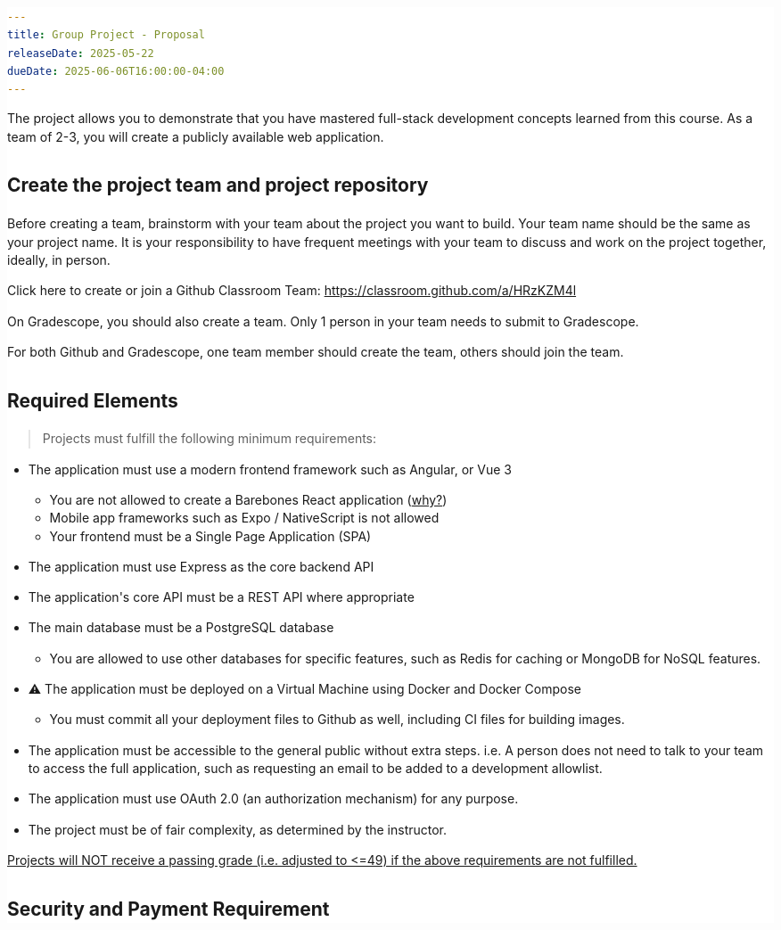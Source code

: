 ```yaml
---
title: Group Project - Proposal
releaseDate: 2025-05-22
dueDate: 2025-06-06T16:00:00-04:00
---
```


The project allows you to demonstrate that you have mastered full-stack development concepts learned from this course. As a team of 2-3, you will create a publicly available web application.

## Create the project team and project repository

Before creating a team, brainstorm with your team about the project you want to build. Your team name should be the same as your project name. It is your responsibility to have frequent meetings with your team to discuss and work on the project together, ideally, in person.

Click here to create or join a Github Classroom Team: https://classroom.github.com/a/HRzKZM4l

On Gradescope, you should also create a team. Only 1 person in your team needs to submit to Gradescope.

For both Github and Gradescope, one team member should create the team, others should join the team.

## Required Elements

> Projects must fulfill the following minimum requirements:

- The application must use a modern frontend framework such as Angular, or Vue 3

  - You are not allowed to create a Barebones React application ([why?](https://react.dev/learn/start-a-new-react-project))
  - Mobile app frameworks such as Expo / NativeScript is not allowed
  - Your frontend must be a Single Page Application (SPA)

- The application must use Express as the core backend API
- The application's core API must be a REST API where appropriate
- The main database must be a PostgreSQL database
  - You are allowed to use other databases for specific features, such as Redis for caching or MongoDB for NoSQL features.
- ⚠️ The application must be deployed on a Virtual Machine using Docker and Docker Compose
  - You must commit all your deployment files to Github as well, including CI files for building images.
- The application must be accessible to the general public without extra steps. i.e. A person does not need to talk to your team to access the full application, such as requesting an email to be added to a development allowlist.
- The application must use OAuth 2.0 (an authorization mechanism) for any purpose.
- The project must be of fair complexity, as determined by the instructor.

<u>Projects will NOT receive a passing grade (i.e. adjusted to <=49) if the above requirements are not fulfilled.</u>

## Security and Payment Requirement
